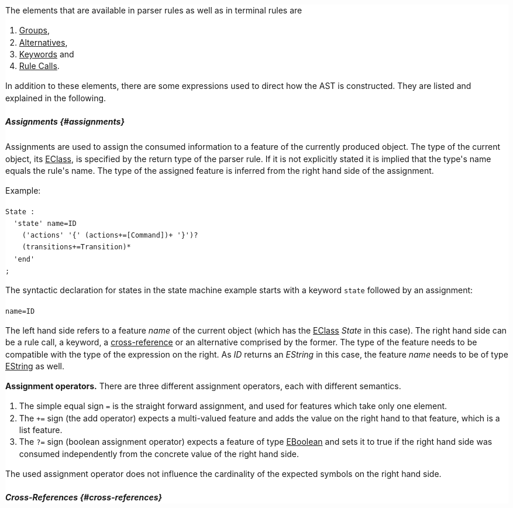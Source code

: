 The elements that are available in parser rules as well as in terminal rules are

1.  [Groups](31_grammarlanguage.html#groups), 
1.  [Alternatives](31_grammarlanguage.html#alternatives), 
1.  [Keywords](31_grammarlanguage.html#keywords) and 
1.  [Rule Calls](31_grammarlanguage.html#rule-calls).

In addition to these elements, there are some expressions used to direct how the AST is constructed. They are listed and explained in the following.

##### Assignments {#assignments}

Assignments are used to assign the consumed information to a feature of the currently produced object. The type of the current object, its [EClass]({{site.src.emf}}/plugins/org.eclipse.emf.ecore/src/org/eclipse/emf/ecore/EClass.java), is specified by the return type of the parser rule. If it is not explicitly stated it is implied that the type's name equals the rule's name. The type of the assigned feature is inferred from the right hand side of the assignment.

Example:

```xtext
State :
  'state' name=ID
    ('actions' '{' (actions+=[Command])+ '}')?
    (transitions+=Transition)*
  'end'
;
```

The syntactic declaration for states in the state machine example starts with a keyword `state` followed by an assignment:

`name=ID`

The left hand side refers to a feature *name* of the current object (which has the [EClass]({{site.src.emf}}/plugins/org.eclipse.emf.ecore/src/org/eclipse/emf/ecore/EClass.java) *State* in this case). The right hand side can be a rule call, a keyword, a [cross-reference](31_grammarlanguage.html#cross-references) or an alternative comprised by the former. The type of the feature needs to be compatible with the type of the expression on the right. As *ID* returns an *EString* in this case, the feature *name* needs to be of type [EString]() as well.

**Assignment operators.** There are three different assignment operators, each with different semantics.

1.  The simple equal sign `=` is the straight forward assignment, and used for features which take only one element.
1.  The `+=` sign (the add operator) expects a multi-valued feature and adds the value on the right hand to that feature, which is a list feature.
1.  The `?=` sign (boolean assignment operator) expects a feature of type [EBoolean]({{site.javadoc.java}}/java/lang/Boolean.html) and sets it to true if the right hand side was consumed independently from the concrete value of the right hand side.

The used assignment operator does not influence the cardinality of the expected symbols on the right hand side. 

##### Cross-References {#cross-references}
